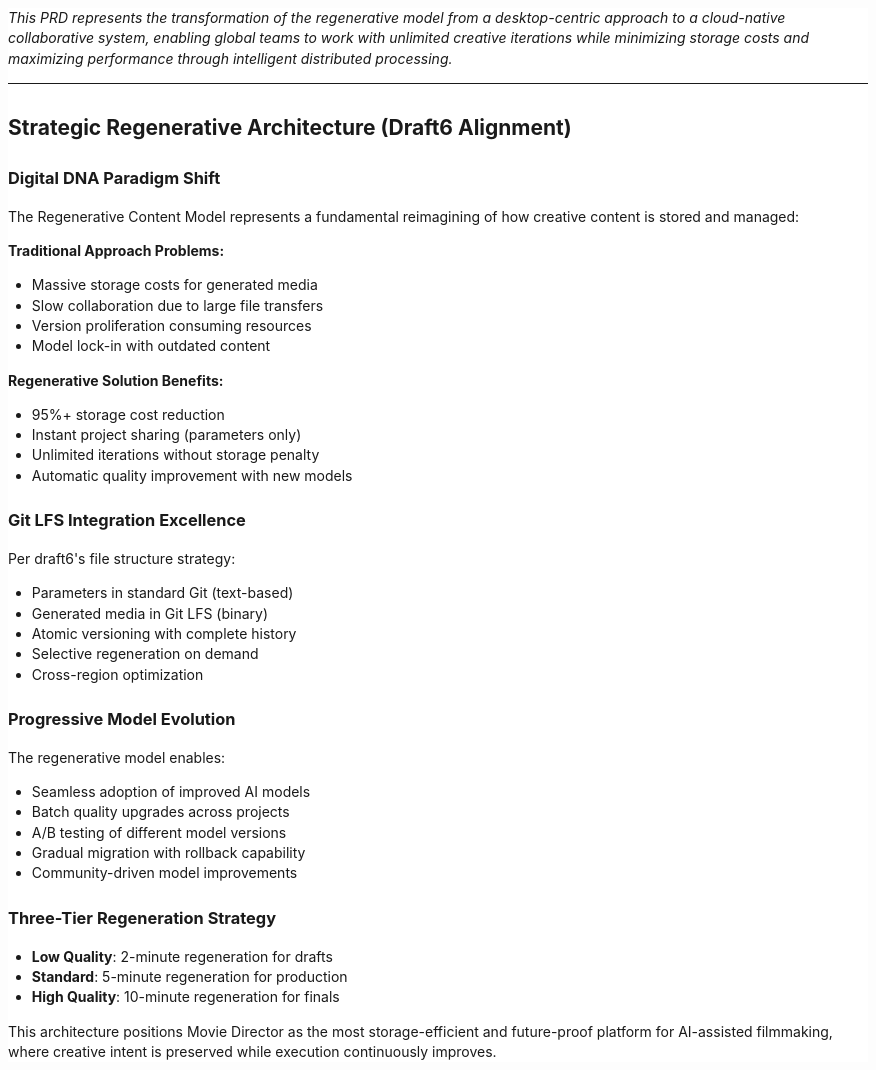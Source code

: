 
*This PRD represents the transformation of the regenerative model from a desktop-centric approach to a cloud-native collaborative system, enabling global teams to work with unlimited creative iterations while minimizing storage costs and maximizing performance through intelligent distributed processing.*

---

## Strategic Regenerative Architecture (Draft6 Alignment)

### Digital DNA Paradigm Shift
The Regenerative Content Model represents a fundamental reimagining of how creative content is stored and managed:

**Traditional Approach Problems:**
- Massive storage costs for generated media
- Slow collaboration due to large file transfers
- Version proliferation consuming resources
- Model lock-in with outdated content

**Regenerative Solution Benefits:**
- 95%+ storage cost reduction
- Instant project sharing (parameters only)
- Unlimited iterations without storage penalty
- Automatic quality improvement with new models

### Git LFS Integration Excellence
Per draft6's file structure strategy:
- Parameters in standard Git (text-based)
- Generated media in Git LFS (binary)
- Atomic versioning with complete history
- Selective regeneration on demand
- Cross-region optimization

### Progressive Model Evolution
The regenerative model enables:
- Seamless adoption of improved AI models
- Batch quality upgrades across projects
- A/B testing of different model versions
- Gradual migration with rollback capability
- Community-driven model improvements

### Three-Tier Regeneration Strategy
- **Low Quality**: 2-minute regeneration for drafts
- **Standard**: 5-minute regeneration for production
- **High Quality**: 10-minute regeneration for finals

This architecture positions Movie Director as the most storage-efficient and future-proof platform for AI-assisted filmmaking, where creative intent is preserved while execution continuously improves.